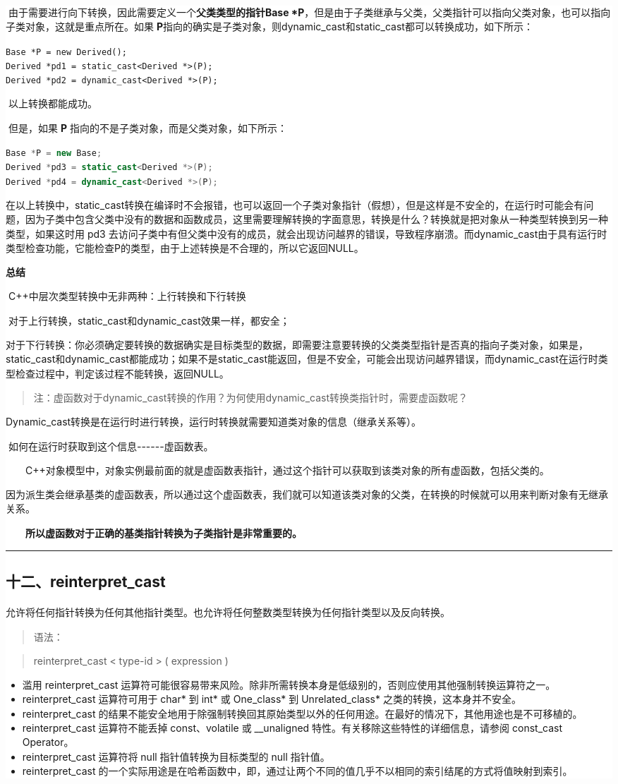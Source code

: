 ​	由于需要进行向下转换，因此需要定义一个**父类类型的指针Base \*P**，但是由于子类继承与父类，父类指针可以指向父类对象，也可以指向子类对象，这就是重点所在。如果 **P**指向的确实是子类对象，则dynamic_cast和static_cast都可以转换成功，如下所示： 

```
Base *P = new Derived();
Derived *pd1 = static_cast<Derived *>(P);
Derived *pd2 = dynamic_cast<Derived *>(P);
```

​	以上转换都能成功。

​	但是，如果 **P** 指向的不是子类对象，而是父类对象，如下所示：

```c++
Base *P = new Base;
Derived *pd3 = static_cast<Derived *>(P);
Derived *pd4 = dynamic_cast<Derived *>(P);
```

​	在以上转换中，static_cast转换在编译时不会报错，也可以返回一个子类对象指针（假想），但是这样是不安全的，在运行时可能会有问题，因为子类中包含父类中没有的数据和函数成员，这里需要理解转换的字面意思，转换是什么？转换就是把对象从一种类型转换到另一种类型，如果这时用 pd3 去访问子类中有但父类中没有的成员，就会出现访问越界的错误，导致程序崩溃。而dynamic_cast由于具有运行时类型检查功能，它能检查P的类型，由于上述转换是不合理的，所以它返回NULL。 

**总结**

​	C++中层次类型转换中无非两种：上行转换和下行转换

​	对于上行转换，static_cast和dynamic_cast效果一样，都安全；

​	对于下行转换：你必须确定要转换的数据确实是目标类型的数据，即需要注意要转换的父类类型指针是否真的指向子类对象，如果是，static_cast和dynamic_cast都能成功；如果不是static_cast能返回，但是不安全，可能会出现访问越界错误，而dynamic_cast在运行时类型检查过程中，判定该过程不能转换，返回NULL。

> ​	注：虚函数对于dynamic_cast转换的作用？为何使用dynamic_cast转换类指针时，需要虚函数呢？
>

​	Dynamic_cast转换是在运行时进行转换，运行时转换就需要知道类对象的信息（继承关系等）。

​	如何在运行时获取到这个信息------虚函数表。

　　C++对象模型中，对象实例最前面的就是虚函数表指针，通过这个指针可以获取到该类对象的所有虚函数，包括父类的。

​	因为派生类会继承基类的虚函数表，所以通过这个虚函数表，我们就可以知道该类对象的父类，在转换的时候就可以用来判断对象有无继承关系。

　　**所以虚函数对于正确的基类指针转换为子类指针是非常重要的。**

------



## 十二、reinterpret_cast

​	允许将任何指针转换为任何其他指针类型。也允许将任何整数类型转换为任何指针类型以及反向转换。 

> 语法：

> reinterpret_cast < type-id > ( expression )

- 滥用 reinterpret_cast 运算符可能很容易带来风险。除非所需转换本身是低级别的，否则应使用其他强制转换运算符之一。
- reinterpret_cast 运算符可用于 char* 到 int* 或 One_class* 到 Unrelated_class* 之类的转换，这本身并不安全。
- reinterpret_cast 的结果不能安全地用于除强制转换回其原始类型以外的任何用途。在最好的情况下，其他用途也是不可移植的。
- reinterpret_cast 运算符不能丢掉 const、volatile 或 __unaligned 特性。有关移除这些特性的详细信息，请参阅 const_cast Operator。
- reinterpret_cast 运算符将 null 指针值转换为目标类型的 null 指针值。
- reinterpret_cast 的一个实际用途是在哈希函数中，即，通过让两个不同的值几乎不以相同的索引结尾的方式将值映射到索引。
